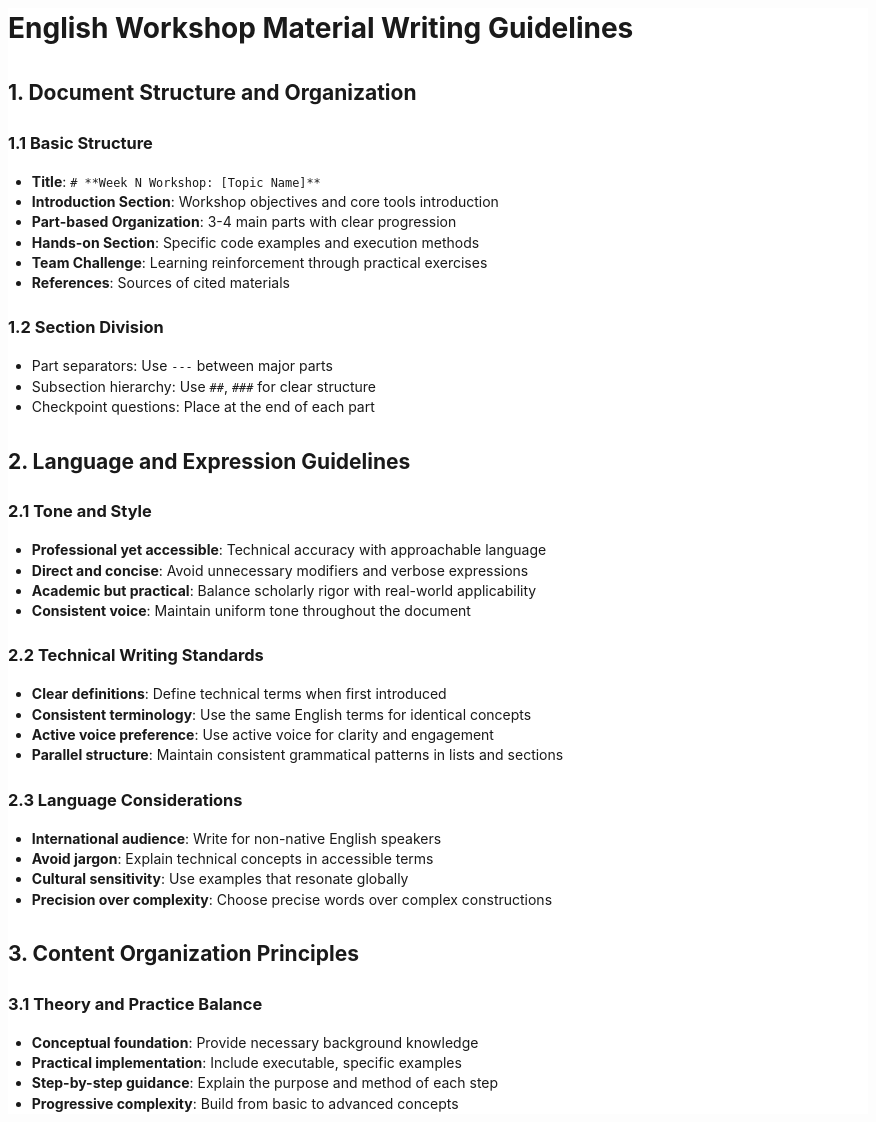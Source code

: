 # English Workshop Material Writing Guidelines

## 1. Document Structure and Organization

### 1.1 Basic Structure

- **Title**: `# **Week N Workshop: [Topic Name]**`
- **Introduction Section**: Workshop objectives and core tools introduction
- **Part-based Organization**: 3-4 main parts with clear progression
- **Hands-on Section**: Specific code examples and execution methods
- **Team Challenge**: Learning reinforcement through practical exercises
- **References**: Sources of cited materials

### 1.2 Section Division

- Part separators: Use `---` between major parts
- Subsection hierarchy: Use `##`, `###` for clear structure
- Checkpoint questions: Place at the end of each part

## 2. Language and Expression Guidelines

### 2.1 Tone and Style

- **Professional yet accessible**: Technical accuracy with approachable language
- **Direct and concise**: Avoid unnecessary modifiers and verbose expressions
- **Academic but practical**: Balance scholarly rigor with real-world applicability
- **Consistent voice**: Maintain uniform tone throughout the document

### 2.2 Technical Writing Standards

- **Clear definitions**: Define technical terms when first introduced
- **Consistent terminology**: Use the same English terms for identical concepts
- **Active voice preference**: Use active voice for clarity and engagement
- **Parallel structure**: Maintain consistent grammatical patterns in lists and sections

### 2.3 Language Considerations

- **International audience**: Write for non-native English speakers
- **Avoid jargon**: Explain technical concepts in accessible terms
- **Cultural sensitivity**: Use examples that resonate globally
- **Precision over complexity**: Choose precise words over complex constructions

## 3. Content Organization Principles

### 3.1 Theory and Practice Balance

- **Conceptual foundation**: Provide necessary background knowledge
- **Practical implementation**: Include executable, specific examples
- **Step-by-step guidance**: Explain the purpose and method of each step
- **Progressive complexity**: Build from basic to advanced concepts
